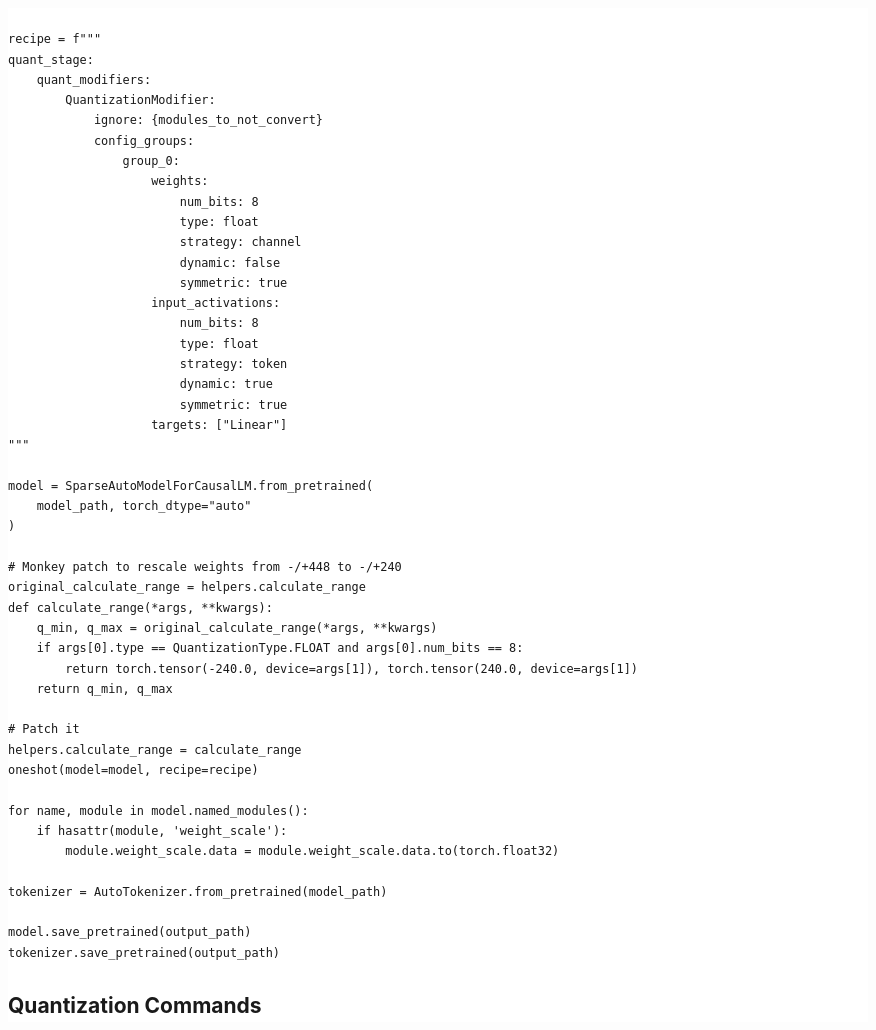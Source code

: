 ```

recipe = f"""
quant_stage:
    quant_modifiers:
        QuantizationModifier:
            ignore: {modules_to_not_convert}
            config_groups:
                group_0:
                    weights:
                        num_bits: 8
                        type: float
                        strategy: channel
                        dynamic: false
                        symmetric: true
                    input_activations:
                        num_bits: 8
                        type: float
                        strategy: token
                        dynamic: true
                        symmetric: true
                    targets: ["Linear"]
"""

model = SparseAutoModelForCausalLM.from_pretrained(
    model_path, torch_dtype="auto"
)

# Monkey patch to rescale weights from -/+448 to -/+240
original_calculate_range = helpers.calculate_range
def calculate_range(*args, **kwargs):
    q_min, q_max = original_calculate_range(*args, **kwargs)
    if args[0].type == QuantizationType.FLOAT and args[0].num_bits == 8:
        return torch.tensor(-240.0, device=args[1]), torch.tensor(240.0, device=args[1])
    return q_min, q_max

# Patch it
helpers.calculate_range = calculate_range
oneshot(model=model, recipe=recipe)

for name, module in model.named_modules():
    if hasattr(module, 'weight_scale'):
        module.weight_scale.data = module.weight_scale.data.to(torch.float32)

tokenizer = AutoTokenizer.from_pretrained(model_path)

model.save_pretrained(output_path)
tokenizer.save_pretrained(output_path)
```

## Quantization Commands
